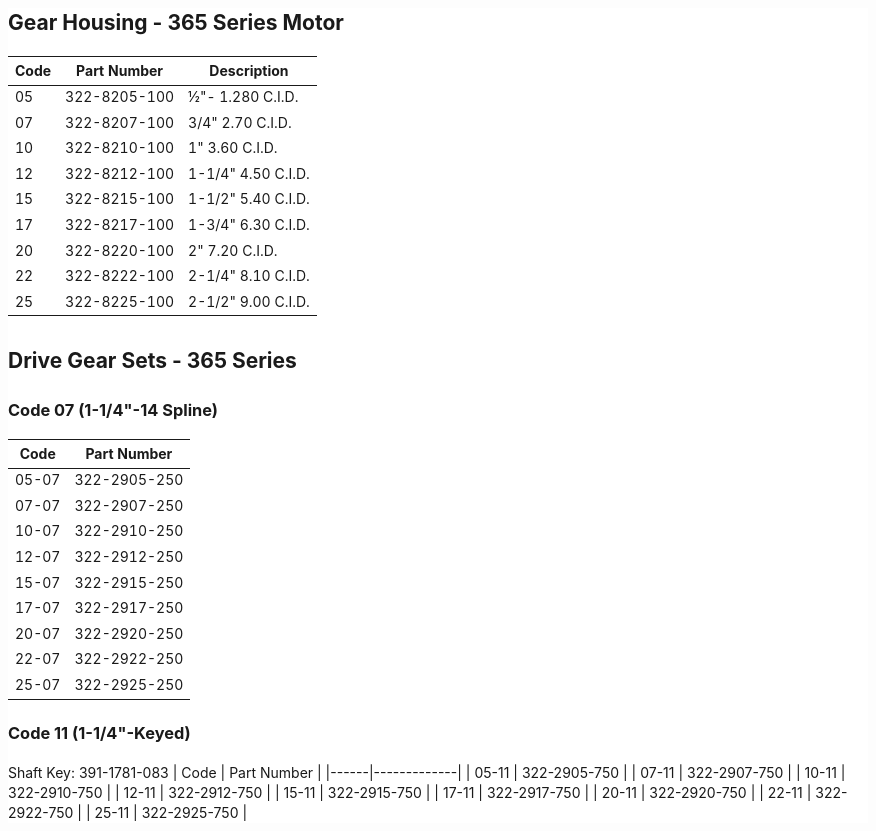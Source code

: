 ## Gear Housing - 365 Series Motor
| Code | Part Number | Description |
|------|-------------|-------------|
| 05 | 322-8205-100 | ½"- 1.280 C.I.D. |
| 07 | 322-8207-100 | 3/4" 2.70 C.I.D. |
| 10 | 322-8210-100 | 1" 3.60 C.I.D. |
| 12 | 322-8212-100 | 1-1/4" 4.50 C.I.D. |
| 15 | 322-8215-100 | 1-1/2" 5.40 C.I.D. |
| 17 | 322-8217-100 | 1-3/4" 6.30 C.I.D. |
| 20 | 322-8220-100 | 2" 7.20 C.I.D. |
| 22 | 322-8222-100 | 2-1/4" 8.10 C.I.D. |
| 25 | 322-8225-100 | 2-1/2" 9.00 C.I.D. |

## Drive Gear Sets - 365 Series

### Code 07 (1-1/4"-14 Spline)
| Code | Part Number |
|------|-------------|
| 05-07 | 322-2905-250 |
| 07-07 | 322-2907-250 |
| 10-07 | 322-2910-250 |
| 12-07 | 322-2912-250 |
| 15-07 | 322-2915-250 |
| 17-07 | 322-2917-250 |
| 20-07 | 322-2920-250 |
| 22-07 | 322-2922-250 |
| 25-07 | 322-2925-250 |

### Code 11 (1-1/4"-Keyed)
Shaft Key: 391-1781-083
| Code | Part Number |
|------|-------------|
| 05-11 | 322-2905-750 |
| 07-11 | 322-2907-750 |
| 10-11 | 322-2910-750 |
| 12-11 | 322-2912-750 |
| 15-11 | 322-2915-750 |
| 17-11 | 322-2917-750 |
| 20-11 | 322-2920-750 |
| 22-11 | 322-2922-750 |
| 25-11 | 322-2925-750 |
